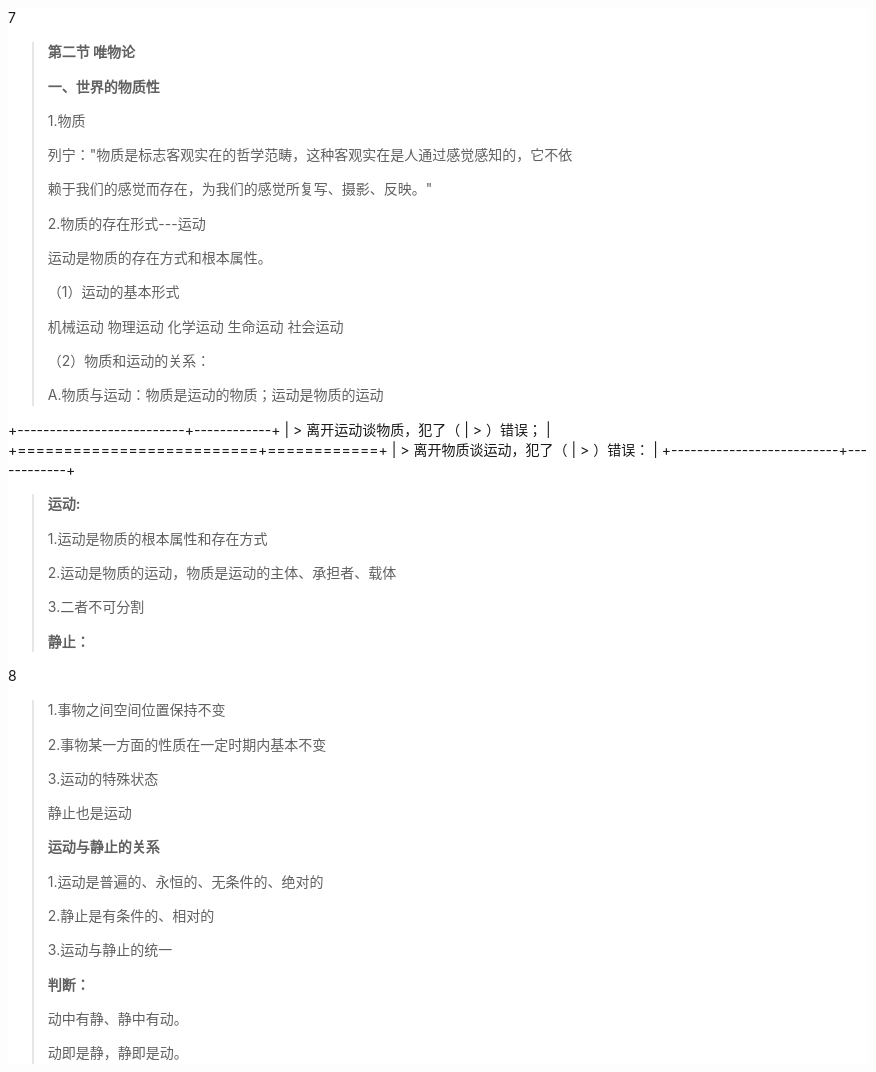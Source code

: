 7

> **第二节 唯物论**
>
> **一、世界的物质性**
>
> 1.物质
>
> 列宁："物质是标志客观实在的哲学范畴，这种客观实在是人通过感觉感知的，它不依
>
> 赖于我们的感觉而存在，为我们的感觉所复写、摄影、反映。"
>
> 2.物质的存在形式\-\--运动
>
> 运动是物质的存在方式和根本属性。
>
> （1）运动的基本形式
>
> 机械运动 物理运动 化学运动 生命运动 社会运动
>
> （2）物质和运动的关系：
>
> A.物质与运动：物质是运动的物质；运动是物质的运动

+--------------------------+------------+
| > 离开运动谈物质，犯了（ | > ）错误； |
+==========================+============+
| > 离开物质谈运动，犯了（ | > ）错误： |
+--------------------------+------------+

> **运动:**
>
> 1.运动是物质的根本属性和存在方式
>
> 2.运动是物质的运动，物质是运动的主体、承担者、载体
>
> 3.二者不可分割
>
> **静止：**

8

> 1.事物之间空间位置保持不变
>
> 2.事物某一方面的性质在一定时期内基本不变
>
> 3.运动的特殊状态
>
> 静止也是运动
>
> **运动与静止的关系**
>
> 1.运动是普遍的、永恒的、无条件的、绝对的
>
> 2.静止是有条件的、相对的
>
> 3.运动与静止的统一
>
> **判断：**
>
> 动中有静、静中有动。
>
> 动即是静，静即是动。
>